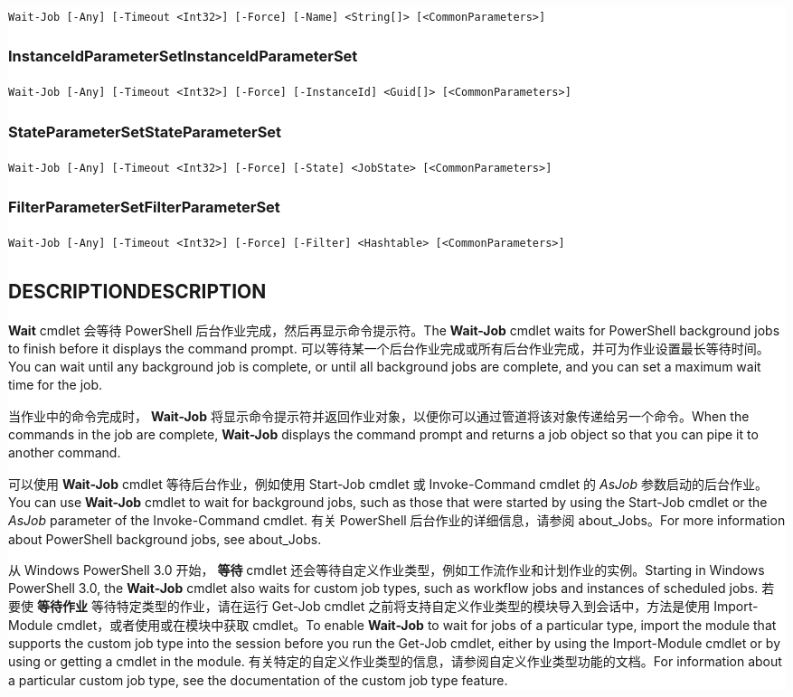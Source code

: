```
Wait-Job [-Any] [-Timeout <Int32>] [-Force] [-Name] <String[]> [<CommonParameters>]
```

### <span data-ttu-id="e55f5-110">InstanceIdParameterSet</span><span class="sxs-lookup"><span data-stu-id="e55f5-110">InstanceIdParameterSet</span></span>

```
Wait-Job [-Any] [-Timeout <Int32>] [-Force] [-InstanceId] <Guid[]> [<CommonParameters>]
```

### <span data-ttu-id="e55f5-111">StateParameterSet</span><span class="sxs-lookup"><span data-stu-id="e55f5-111">StateParameterSet</span></span>

```
Wait-Job [-Any] [-Timeout <Int32>] [-Force] [-State] <JobState> [<CommonParameters>]
```

### <span data-ttu-id="e55f5-112">FilterParameterSet</span><span class="sxs-lookup"><span data-stu-id="e55f5-112">FilterParameterSet</span></span>

```
Wait-Job [-Any] [-Timeout <Int32>] [-Force] [-Filter] <Hashtable> [<CommonParameters>]
```

## <span data-ttu-id="e55f5-113">DESCRIPTION</span><span class="sxs-lookup"><span data-stu-id="e55f5-113">DESCRIPTION</span></span>

<span data-ttu-id="e55f5-114">**Wait** cmdlet 会等待 PowerShell 后台作业完成，然后再显示命令提示符。</span><span class="sxs-lookup"><span data-stu-id="e55f5-114">The **Wait-Job** cmdlet waits for PowerShell background jobs to finish before it displays the command prompt.</span></span>
<span data-ttu-id="e55f5-115">可以等待某一个后台作业完成或所有后台作业完成，并可为作业设置最长等待时间。</span><span class="sxs-lookup"><span data-stu-id="e55f5-115">You can wait until any background job is complete, or until all background jobs are complete, and you can set a maximum wait time for the job.</span></span>

<span data-ttu-id="e55f5-116">当作业中的命令完成时， **Wait-Job** 将显示命令提示符并返回作业对象，以便你可以通过管道将该对象传递给另一个命令。</span><span class="sxs-lookup"><span data-stu-id="e55f5-116">When the commands in the job are complete, **Wait-Job** displays the command prompt and returns a job object so that you can pipe it to another command.</span></span>

<span data-ttu-id="e55f5-117">可以使用 **Wait-Job** cmdlet 等待后台作业，例如使用 Start-Job cmdlet 或 Invoke-Command cmdlet 的 *AsJob* 参数启动的后台作业。</span><span class="sxs-lookup"><span data-stu-id="e55f5-117">You can use **Wait-Job** cmdlet to wait for background jobs, such as those that were started by using the Start-Job cmdlet or the *AsJob* parameter of the Invoke-Command cmdlet.</span></span>
<span data-ttu-id="e55f5-118">有关 PowerShell 后台作业的详细信息，请参阅 about_Jobs。</span><span class="sxs-lookup"><span data-stu-id="e55f5-118">For more information about PowerShell background jobs, see about_Jobs.</span></span>

<span data-ttu-id="e55f5-119">从 Windows PowerShell 3.0 开始， **等待** cmdlet 还会等待自定义作业类型，例如工作流作业和计划作业的实例。</span><span class="sxs-lookup"><span data-stu-id="e55f5-119">Starting in Windows PowerShell 3.0, the **Wait-Job** cmdlet also waits for custom job types, such as workflow jobs and instances of scheduled jobs.</span></span>
<span data-ttu-id="e55f5-120">若要使 **等待作业** 等待特定类型的作业，请在运行 Get-Job cmdlet 之前将支持自定义作业类型的模块导入到会话中，方法是使用 Import-Module cmdlet，或者使用或在模块中获取 cmdlet。</span><span class="sxs-lookup"><span data-stu-id="e55f5-120">To enable **Wait-Job** to wait for jobs of a particular type, import the module that supports the custom job type into the session before you run the Get-Job cmdlet, either by using the Import-Module cmdlet or by using or getting a cmdlet in the module.</span></span>
<span data-ttu-id="e55f5-121">有关特定的自定义作业类型的信息，请参阅自定义作业类型功能的文档。</span><span class="sxs-lookup"><span data-stu-id="e55f5-121">For information about a particular custom job type, see the documentation of the custom job type feature.</span></span>
